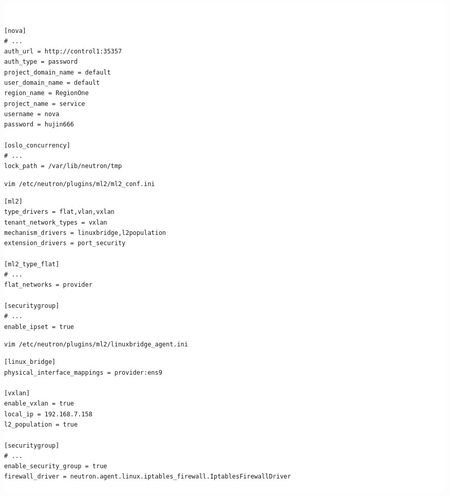 ```


[nova]
# ...
auth_url = http://control1:35357
auth_type = password
project_domain_name = default
user_domain_name = default
region_name = RegionOne
project_name = service
username = nova
password = hujin666

[oslo_concurrency]
# ...
lock_path = /var/lib/neutron/tmp

```

`vim /etc/neutron/plugins/ml2/ml2_conf.ini`

```
[ml2]
type_drivers = flat,vlan,vxlan
tenant_network_types = vxlan
mechanism_drivers = linuxbridge,l2population
extension_drivers = port_security

[ml2_type_flat]
# ...
flat_networks = provider

[securitygroup]
# ...
enable_ipset = true

```

`vim /etc/neutron/plugins/ml2/linuxbridge_agent.ini`

```
[linux_bridge]
physical_interface_mappings = provider:ens9

[vxlan]
enable_vxlan = true
local_ip = 192.168.7.158
l2_population = true

[securitygroup]
# ...
enable_security_group = true
firewall_driver = neutron.agent.linux.iptables_firewall.IptablesFirewallDriver


```
